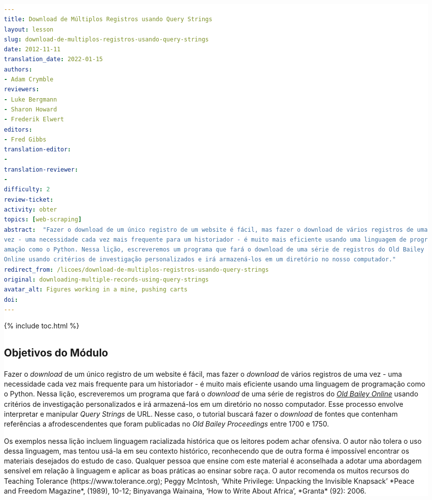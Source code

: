 ```yaml
---
title: Download de Múltiplos Registros usando Query Strings
layout: lesson
slug: download-de-multiplos-registros-usando-query-strings
date: 2012-11-11
translation_date: 2022-01-15
authors:
- Adam Crymble
reviewers:
- Luke Bergmann
- Sharon Howard
- Frederik Elwert
editors:
- Fred Gibbs
translation-editor:
- 
translation-reviewer:
- 
difficulty: 2
review-ticket: 
activity: obter
topics: [web-scraping]
abstract:  "Fazer o download de um único registro de um website é fácil, mas fazer o download de vários registros de uma vez - uma necessidade cada vez mais frequente para um historiador - é muito mais eficiente usando uma linguagem de programação como o Python. Nessa lição, escreveremos um programa que fará o download de uma série de registros do Old Bailey Online usando critérios de investigação personalizados e irá armazená-los em um diretório no nosso computador."
redirect_from: /licoes/download-de-multiplos-registros-usando-query-strings
original: downloading-multiple-records-using-query-strings
avatar_alt: Figures working in a mine, pushing carts
doi:
---
```


{% include toc.html %}

## Objetivos do Módulo

Fazer o *download* de um único registro de um website é fácil, mas fazer o *download* de vários registros de uma vez - uma necessidade cada vez mais frequente para um historiador - é muito mais eficiente usando uma linguagem de programação como o Python. Nessa lição, escreveremos um programa que fará o *download* de uma série de registros do *[Old Bailey Online][]* usando critérios de investigação personalizados e irá armazená-los em um diretório no nosso computador. Esse processo envolve interpretar e manipular *Query Strings* de URL. Nesse caso, o tutorial buscará fazer o *download* de fontes que contenham referências a afrodescendentes que foram publicadas no *Old Bailey Proceedings* entre 1700 e 1750.

<div class="alert alert-warning">
Os exemplos nessa lição incluem linguagem racializada histórica que os leitores podem achar ofensiva. O autor não tolera o uso dessa linguagem, mas tentou usá-la em seu contexto histórico, reconhecendo que de outra forma é impossível encontrar os materiais desejados do estudo de caso. Qualquer pessoa que ensine com este material é aconselhada a adotar uma abordagem sensível em relação à linguagem e aplicar as boas práticas ao ensinar sobre raça. O autor recomenda os muitos recursos do Teaching Tolerance (https://www.tolerance.org); Peggy McIntosh, ‘White Privilege: Unpacking the Invisible Knapsack’ *Peace and Freedom Magazine*, (1989), 10-12; Binyavanga Wainaina, ‘How to Write About Africa’, *Granta* (92): 2006.
</div>


  [Old Bailey Online]: http://www.oldbaileyonline.org/
  [Automated Downloading with WGET]: /lessons/automated-downloading-with-wget
  [caso de Benjamin Bowsey]: http://www.oldbaileyonline.org/browse.jsp?id=t17800628-33&div=t17800628-33
  [modo de investigação avançada]: http://www.oldbaileyonline.org/forms/formMain.jsp
  [Noções básicas de páginas web e HTML]: licoes/nocoes-basicas-paginas-web-html
  [Download de Páginas Web com Python]: /licoes/download-paginas-web-python
  [De HTML para Lista de Palavras 2]: /licoes/HTML-lista-palavras2
  [range]: https://docs.python.org/3/tutorial/controlflow.html#the-range-function
  [expressões regulares]: https://docs.python.org/3/library/re.html
  [Contagem de Frequências]: /licoes/contagem-frequencias
  [time out]: http://www.checkupdown.com/status/E408.html
  [Básico de Programação em Python]: licoes/introducao-instalacao-python
  [try / except]: http://docs.python.org/tutorial/errors.html